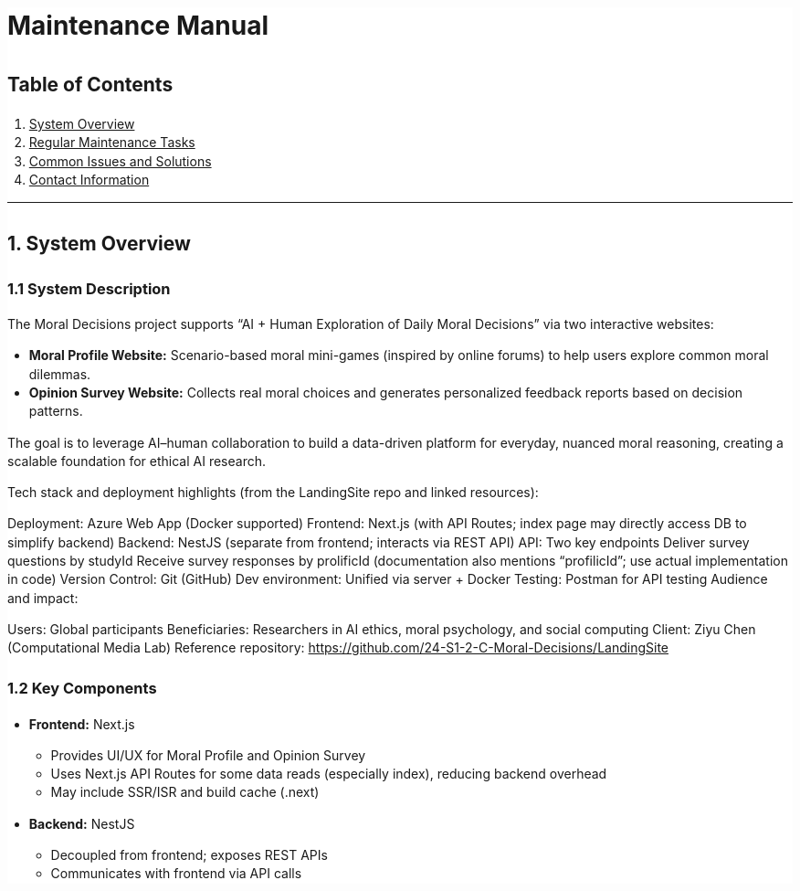 # Maintenance Manual

## Table of Contents
1. [System Overview](#1-system-overview)
2. [Regular Maintenance Tasks](#2-regular-maintenance-tasks)
3. [Common Issues and Solutions](#3-common-issues-and-solutions)
4. [Contact Information](#4-contact-information)

---

## 1. System Overview

### 1.1 System Description
The Moral Decisions project supports “AI + Human Exploration of Daily Moral Decisions” via two interactive websites:
- **Moral Profile Website:** Scenario-based moral mini-games (inspired by online forums) to help users explore common moral dilemmas.
- **Opinion Survey Website:** Collects real moral choices and generates personalized feedback reports based on decision patterns.

The goal is to leverage AI–human collaboration to build a data-driven platform for everyday, nuanced moral reasoning, creating a scalable foundation for ethical AI research.

Tech stack and deployment highlights (from the LandingSite repo and linked resources):

Deployment: Azure Web App (Docker supported)
Frontend: Next.js (with API Routes; index page may directly access DB to simplify backend)
Backend: NestJS (separate from frontend; interacts via REST API)
API: Two key endpoints
Deliver survey questions by studyId
Receive survey responses by prolificId (documentation also mentions “profilicId”; use actual implementation in code)
Version Control: Git (GitHub)
Dev environment: Unified via server + Docker
Testing: Postman for API testing
Audience and impact:

Users: Global participants
Beneficiaries: Researchers in AI ethics, moral psychology, and social computing
Client: Ziyu Chen (Computational Media Lab)
Reference repository:
https://github.com/24-S1-2-C-Moral-Decisions/LandingSite

### 1.2 Key Components
- **Frontend:** Next.js 
  - Provides UI/UX for Moral Profile and Opinion Survey
  - Uses Next.js API Routes for some data reads (especially index), reducing backend overhead
  - May include SSR/ISR and build cache (.next)

- **Backend:** NestJS
  - Decoupled from frontend; exposes REST APIs
  - Communicates with frontend via API calls
  